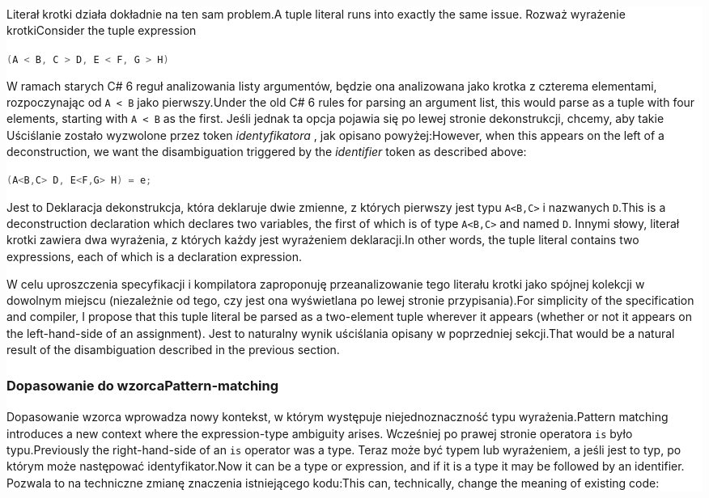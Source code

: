 <span data-ttu-id="303e5-208">Literał krotki działa dokładnie na ten sam problem.</span><span class="sxs-lookup"><span data-stu-id="303e5-208">A tuple literal runs into exactly the same issue.</span></span> <span data-ttu-id="303e5-209">Rozważ wyrażenie krotki</span><span class="sxs-lookup"><span data-stu-id="303e5-209">Consider the tuple expression</span></span>

```csharp
(A < B, C > D, E < F, G > H)
```

<span data-ttu-id="303e5-210">W ramach starych C# 6 reguł analizowania listy argumentów, będzie ona analizowana jako krotka z czterema elementami, rozpoczynając od `A < B` jako pierwszy.</span><span class="sxs-lookup"><span data-stu-id="303e5-210">Under the old C# 6 rules for parsing an argument list, this would parse as a tuple with four elements, starting with `A < B` as the first.</span></span> <span data-ttu-id="303e5-211">Jeśli jednak ta opcja pojawia się po lewej stronie dekonstrukcji, chcemy, aby takie Uściślanie zostało wyzwolone przez token *identyfikatora* , jak opisano powyżej:</span><span class="sxs-lookup"><span data-stu-id="303e5-211">However, when this appears on the left of a deconstruction, we want the disambiguation triggered by the *identifier* token as described above:</span></span>

```csharp
(A<B,C> D, E<F,G> H) = e;
```

<span data-ttu-id="303e5-212">Jest to Deklaracja dekonstrukcja, która deklaruje dwie zmienne, z których pierwszy jest typu `A<B,C>` i nazwanych `D`.</span><span class="sxs-lookup"><span data-stu-id="303e5-212">This is a deconstruction declaration which declares two variables, the first of which is of type `A<B,C>` and named `D`.</span></span> <span data-ttu-id="303e5-213">Innymi słowy, literał krotki zawiera dwa wyrażenia, z których każdy jest wyrażeniem deklaracji.</span><span class="sxs-lookup"><span data-stu-id="303e5-213">In other words, the tuple literal contains two expressions, each of which is a declaration expression.</span></span>

<span data-ttu-id="303e5-214">W celu uproszczenia specyfikacji i kompilatora zaproponuję przeanalizowanie tego literału krotki jako spójnej kolekcji w dowolnym miejscu (niezależnie od tego, czy jest ona wyświetlana po lewej stronie przypisania).</span><span class="sxs-lookup"><span data-stu-id="303e5-214">For simplicity of the specification and compiler, I propose that this tuple literal be parsed as a two-element tuple wherever it appears (whether or not it appears on the left-hand-side of an assignment).</span></span> <span data-ttu-id="303e5-215">Jest to naturalny wynik uściślania opisany w poprzedniej sekcji.</span><span class="sxs-lookup"><span data-stu-id="303e5-215">That would be a natural result of the disambiguation described in the previous section.</span></span>

### <a name="pattern-matching"></a><span data-ttu-id="303e5-216">Dopasowanie do wzorca</span><span class="sxs-lookup"><span data-stu-id="303e5-216">Pattern-matching</span></span>

<span data-ttu-id="303e5-217">Dopasowanie wzorca wprowadza nowy kontekst, w którym występuje niejednoznaczność typu wyrażenia.</span><span class="sxs-lookup"><span data-stu-id="303e5-217">Pattern matching introduces a new context where the expression-type ambiguity arises.</span></span> <span data-ttu-id="303e5-218">Wcześniej po prawej stronie operatora `is` było typu.</span><span class="sxs-lookup"><span data-stu-id="303e5-218">Previously the right-hand-side of an `is` operator was a type.</span></span> <span data-ttu-id="303e5-219">Teraz może być typem lub wyrażeniem, a jeśli jest to typ, po którym może następować identyfikator.</span><span class="sxs-lookup"><span data-stu-id="303e5-219">Now it can be a type or expression, and if it is a type it may be followed by an identifier.</span></span> <span data-ttu-id="303e5-220">Pozwala to na techniczne zmianę znaczenia istniejącego kodu:</span><span class="sxs-lookup"><span data-stu-id="303e5-220">This can, technically, change the meaning of existing code:</span></span>
